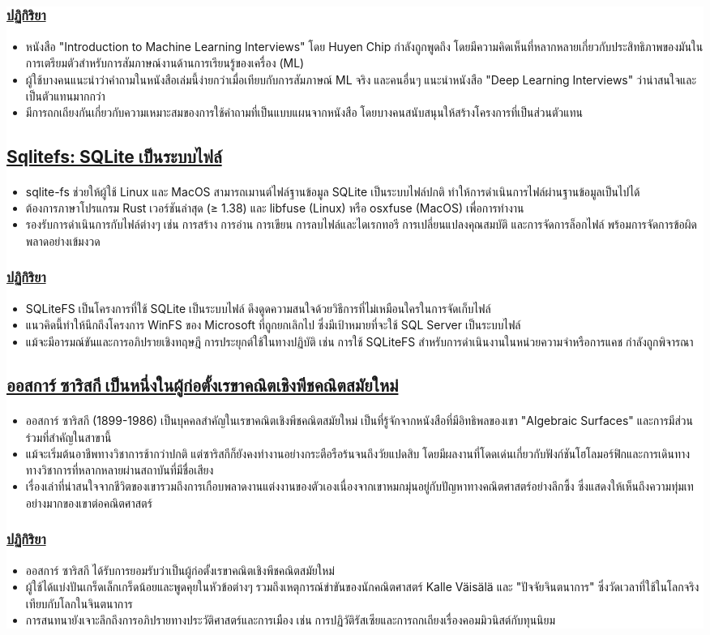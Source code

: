 ### [ปฏิกิริยา](https://news.ycombinator.com/item?id=41083534)

- หนังสือ "Introduction to Machine Learning Interviews" โดย Huyen Chip กำลังถูกพูดถึง โดยมีความคิดเห็นที่หลากหลายเกี่ยวกับประสิทธิภาพของมันในการเตรียมตัวสำหรับการสัมภาษณ์งานด้านการเรียนรู้ของเครื่อง (ML)
- ผู้ใช้บางคนแนะนำว่าคำถามในหนังสือเล่มนี้ง่ายกว่าเมื่อเทียบกับการสัมภาษณ์ ML จริง และคนอื่นๆ แนะนำหนังสือ "Deep Learning Interviews" ว่าน่าสนใจและเป็นตัวแทนมากกว่า
- มีการถกเถียงกันเกี่ยวกับความเหมาะสมของการใช้คำถามที่เป็นแบบแผนจากหนังสือ โดยบางคนสนับสนุนให้สร้างโครงการที่เป็นส่วนตัวแทน

## [Sqlitefs: SQLite เป็นระบบไฟล์](https://github.com/narumatt/sqlitefs)

- sqlite-fs ช่วยให้ผู้ใช้ Linux และ MacOS สามารถเมานต์ไฟล์ฐานข้อมูล SQLite เป็นระบบไฟล์ปกติ ทำให้การดำเนินการไฟล์ผ่านฐานข้อมูลเป็นไปได้
- ต้องการภาษาโปรแกรม Rust เวอร์ชันล่าสุด (≥ 1.38) และ libfuse (Linux) หรือ osxfuse (MacOS) เพื่อการทำงาน
- รองรับการดำเนินการกับไฟล์ต่างๆ เช่น การสร้าง การอ่าน การเขียน การลบไฟล์และไดเรกทอรี การเปลี่ยนแปลงคุณสมบัติ และการจัดการล็อกไฟล์ พร้อมการจัดการข้อผิดพลาดอย่างเข้มงวด

### [ปฏิกิริยา](https://news.ycombinator.com/item?id=41085856)

- SQLiteFS เป็นโครงการที่ใช้ SQLite เป็นระบบไฟล์ ดึงดูดความสนใจด้วยวิธีการที่ไม่เหมือนใครในการจัดเก็บไฟล์
- แนวคิดนี้ทำให้นึกถึงโครงการ WinFS ของ Microsoft ที่ถูกยกเลิกไป ซึ่งมีเป้าหมายที่จะใช้ SQL Server เป็นระบบไฟล์
- แม้จะมีอารมณ์ขันและการอภิปรายเชิงทฤษฎี การประยุกต์ใช้ในทางปฏิบัติ เช่น การใช้ SQLiteFS สำหรับการดำเนินงานในหน่วยความจำหรือการแคช กำลังถูกพิจารณา

## [ออสการ์ ซาริสกี เป็นหนึ่งในผู้ก่อตั้งเรขาคณิตเชิงพีชคณิตสมัยใหม่](https://boogiemath.org/meta/meta-9.html)

- ออสการ์ ซาริสกี (1899-1986) เป็นบุคคลสำคัญในเรขาคณิตเชิงพีชคณิตสมัยใหม่ เป็นที่รู้จักจากหนังสือที่มีอิทธิพลของเขา "Algebraic Surfaces" และการมีส่วนร่วมที่สำคัญในสาขานี้
- แม้จะเริ่มต้นอาชีพทางวิชาการช้ากว่าปกติ แต่ซาริสกีก็ยังคงทำงานอย่างกระตือรือร้นจนถึงวัยแปดสิบ โดยมีผลงานที่โดดเด่นเกี่ยวกับฟังก์ชันโฮโลมอร์ฟิกและการเดินทางทางวิชาการที่หลากหลายผ่านสถาบันที่มีชื่อเสียง
- เรื่องเล่าที่น่าสนใจจากชีวิตของเขารวมถึงการเกือบพลาดงานแต่งงานของตัวเองเนื่องจากเขาหมกมุ่นอยู่กับปัญหาทางคณิตศาสตร์อย่างลึกซึ้ง ซึ่งแสดงให้เห็นถึงความทุ่มเทอย่างมากของเขาต่อคณิตศาสตร์

### [ปฏิกิริยา](https://news.ycombinator.com/item?id=41086060)

- ออสการ์ ซาริสกี ได้รับการยอมรับว่าเป็นผู้ก่อตั้งเรขาคณิตเชิงพีชคณิตสมัยใหม่
- ผู้ใช้ได้แบ่งปันเกร็ดเล็กเกร็ดน้อยและพูดคุยในหัวข้อต่างๆ รวมถึงเหตุการณ์ขำขันของนักคณิตศาสตร์ Kalle Väisälä และ "ปัจจัยจินตนาการ" ซึ่งวัดเวลาที่ใช้ในโลกจริงเทียบกับโลกในจินตนาการ
- การสนทนายังเจาะลึกถึงการอภิปรายทางประวัติศาสตร์และการเมือง เช่น การปฏิวัติรัสเซียและการถกเถียงเรื่องคอมมิวนิสต์กับทุนนิยม
